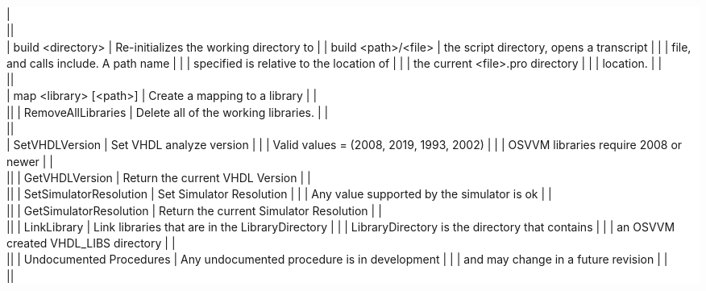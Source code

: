 |<br>||                      
| build \<directory\>            | Re-initializes the working directory to    | 
| build \<path\>/\<file\>        | the script directory, opens a transcript   | 
|                                | file, and calls include. A path name       | 
|                                | specified is relative to the location of   | 
|                                | the current \<file\>.pro directory         | 
|                                | location.                                  | 
|<br>||                      
| map \<library\> \[\<path\>\]   | Create a mapping to a library              | 
|<br>|| 
| RemoveAllLibraries             | Delete all of the working libraries.       | 
|<br>||                      
| SetVHDLVersion                 | Set VHDL analyze version                   | 
|                                | Valid values = (2008, 2019, 1993, 2002)    | 
|                                | OSVVM libraries require 2008 or newer      | 
|<br>|| 
| GetVHDLVersion                 | Return the current VHDL Version            | 
|<br>|| 
| SetSimulatorResolution         | Set Simulator Resolution                   | 
|                                | Any value supported by the simulator is ok | 
|<br>|| 
| GetSimulatorResolution         | Return the current Simulator Resolution    | 
|<br>|| 
| LinkLibrary <LibraryDirectory> | Link libraries that are in the LibraryDirectory | 
|                                | LibraryDirectory is the directory that contains |
|                                | an OSVVM created VHDL_LIBS directory       | 
|<br>|| 
| Undocumented Procedures        | Any undocumented procedure is in development | 
|                                | and may change in a future revision          |
|<br>|| 
